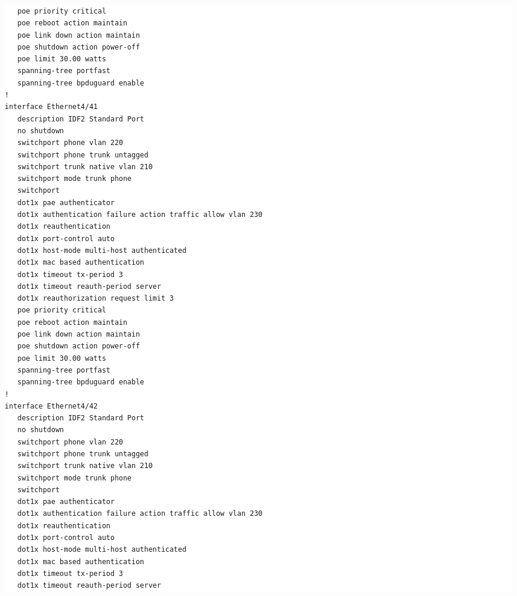 ```eos
   poe priority critical
   poe reboot action maintain
   poe link down action maintain
   poe shutdown action power-off
   poe limit 30.00 watts
   spanning-tree portfast
   spanning-tree bpduguard enable
!
interface Ethernet4/41
   description IDF2 Standard Port
   no shutdown
   switchport phone vlan 220
   switchport phone trunk untagged
   switchport trunk native vlan 210
   switchport mode trunk phone
   switchport
   dot1x pae authenticator
   dot1x authentication failure action traffic allow vlan 230
   dot1x reauthentication
   dot1x port-control auto
   dot1x host-mode multi-host authenticated
   dot1x mac based authentication
   dot1x timeout tx-period 3
   dot1x timeout reauth-period server
   dot1x reauthorization request limit 3
   poe priority critical
   poe reboot action maintain
   poe link down action maintain
   poe shutdown action power-off
   poe limit 30.00 watts
   spanning-tree portfast
   spanning-tree bpduguard enable
!
interface Ethernet4/42
   description IDF2 Standard Port
   no shutdown
   switchport phone vlan 220
   switchport phone trunk untagged
   switchport trunk native vlan 210
   switchport mode trunk phone
   switchport
   dot1x pae authenticator
   dot1x authentication failure action traffic allow vlan 230
   dot1x reauthentication
   dot1x port-control auto
   dot1x host-mode multi-host authenticated
   dot1x mac based authentication
   dot1x timeout tx-period 3
   dot1x timeout reauth-period server
